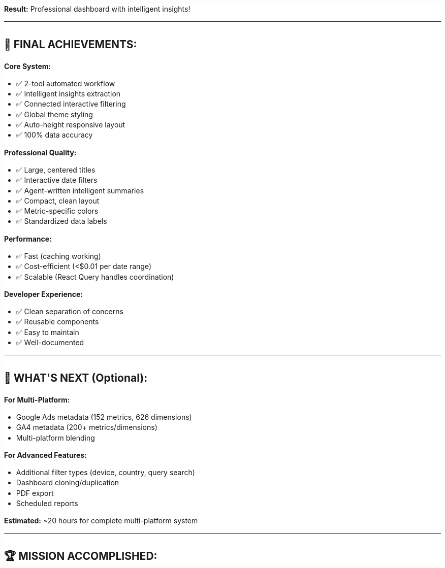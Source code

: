 **Result:** Professional dashboard with intelligent insights!

---

## 🎯 FINAL ACHIEVEMENTS:

**Core System:**
- ✅ 2-tool automated workflow
- ✅ Intelligent insights extraction
- ✅ Connected interactive filtering
- ✅ Global theme styling
- ✅ Auto-height responsive layout
- ✅ 100% data accuracy

**Professional Quality:**
- ✅ Large, centered titles
- ✅ Interactive date filters
- ✅ Agent-written intelligent summaries
- ✅ Compact, clean layout
- ✅ Metric-specific colors
- ✅ Standardized data labels

**Performance:**
- ✅ Fast (caching working)
- ✅ Cost-efficient (<$0.01 per date range)
- ✅ Scalable (React Query handles coordination)

**Developer Experience:**
- ✅ Clean separation of concerns
- ✅ Reusable components
- ✅ Easy to maintain
- ✅ Well-documented

---

## 🔮 WHAT'S NEXT (Optional):

**For Multi-Platform:**
- Google Ads metadata (152 metrics, 626 dimensions)
- GA4 metadata (200+ metrics/dimensions)
- Multi-platform blending

**For Advanced Features:**
- Additional filter types (device, country, query search)
- Dashboard cloning/duplication
- PDF export
- Scheduled reports

**Estimated:** ~20 hours for complete multi-platform system

---

## 🏆 MISSION ACCOMPLISHED:
